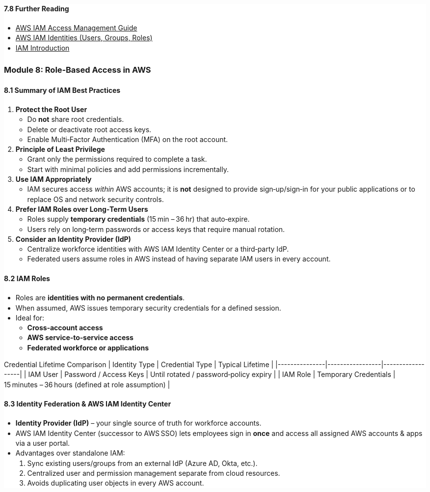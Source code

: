 
#### 7.8 Further Reading
- [AWS IAM Access Management Guide](https://docs.amazonaws.cn/en_us/IAM/latest/UserGuide/access.html)
- [AWS IAM Identities (Users, Groups, Roles)](https://docs.amazonaws.cn/en_us/IAM/latest/UserGuide/id.html)
- [IAM Introduction](https://docs.amazonaws.cn/en_us/IAM/latest/UserGuide/introduction.html)

### Module 8: Role‑Based Access in AWS

#### 8.1 Summary of IAM Best Practices
1. **Protect the Root User**  
   - Do **not** share root credentials.  
   - Delete or deactivate root access keys.  
   - Enable Multi‑Factor Authentication (MFA) on the root account.
2. **Principle of Least Privilege**  
   - Grant only the permissions required to complete a task.  
   - Start with minimal policies and add permissions incrementally.
3. **Use IAM Appropriately**  
   - IAM secures access *within* AWS accounts; it is **not** designed to provide sign‑up/sign‑in for your public applications or to replace OS and network security controls.
4. **Prefer IAM Roles over Long‑Term Users**  
   - Roles supply **temporary credentials** (15 min – 36 hr) that auto‑expire.  
   - Users rely on long‑term passwords or access keys that require manual rotation.
5. **Consider an Identity Provider (IdP)**  
   - Centralize workforce identities with AWS IAM Identity Center or a third‑party IdP.  
   - Federated users assume roles in AWS instead of having separate IAM users in every account.

#### 8.2 IAM Roles
- Roles are **identities with no permanent credentials**.  
- When assumed, AWS issues temporary security credentials for a defined session.  
- Ideal for:
  - **Cross‑account access**  
  - **AWS service‑to‑service access**  
  - **Federated workforce or applications**

Credential Lifetime Comparison
| Identity Type | Credential Type | Typical Lifetime |
|---------------|-----------------|------------------|
| IAM User      | Password / Access Keys | Until rotated / password‑policy expiry |
| IAM Role      | Temporary Credentials  | 15 minutes – 36 hours (defined at role assumption) |

#### 8.3 Identity Federation & AWS IAM Identity Center
- **Identity Provider (IdP)** – your single source of truth for workforce accounts.  
- AWS IAM Identity Center (successor to AWS SSO) lets employees sign in **once** and access all assigned AWS accounts & apps via a user portal.
- Advantages over standalone IAM:
  1. Sync existing users/groups from an external IdP (Azure AD, Okta, etc.).
  2. Centralized user and permission management separate from cloud resources.
  3. Avoids duplicating user objects in every AWS account.
